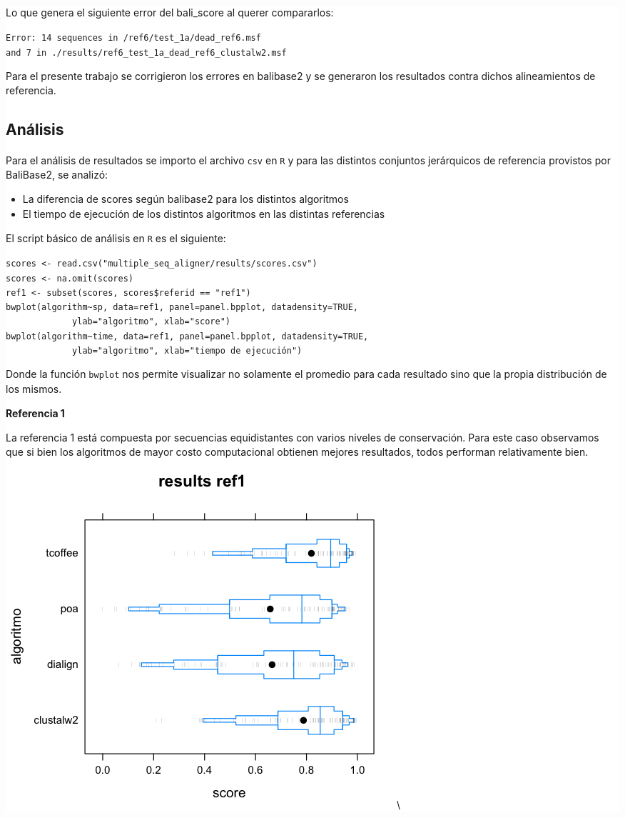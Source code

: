 Lo que genera el siguiente error del bali_score al querer compararlos:

~~~~~~~~~~~~~~~~
Error: 14 sequences in /ref6/test_1a/dead_ref6.msf 
and 7 in ./results/ref6_test_1a_dead_ref6_clustalw2.msf
~~~~~~~~~~~~~~~~

Para el presente trabajo se corrigieron los errores en balibase2 y se generaron los resultados contra dichos alineamientos de referencia.

Análisis
-----------

Para el análisis de resultados se importo el archivo `csv` en `R` y para las distintos conjuntos jerárquicos de referencia provistos por BaliBase2, se analizó:

* La diferencia de scores según balibase2 para los distintos algoritmos
* El tiempo de ejecución de los distintos algoritmos en las distintas referencias

El script básico de análisis en `R` es el siguiente:

~~~~~~~~~~~~~~~~
scores <- read.csv("multiple_seq_aligner/results/scores.csv")
scores <- na.omit(scores)
ref1 <- subset(scores, scores$referid == "ref1")
bwplot(algorithm~sp, data=ref1, panel=panel.bpplot, datadensity=TRUE,
             ylab="algoritmo", xlab="score")
bwplot(algorithm~time, data=ref1, panel=panel.bpplot, datadensity=TRUE,
             ylab="algoritmo", xlab="tiempo de ejecución")
~~~~~~~~~~~~~~~~

Donde la función `bwplot` nos permite visualizar no solamente el promedio para cada resultado sino que la propia distribución de los mismos.

**Referencia 1**

La referencia 1 está compuesta por secuencias equidistantes con varios niveles de conservación.
Para este caso observamos que si bien los algoritmos de mayor costo computacional obtienen mejores resultados, todos performan relativamente bien.

![resultados referencia 1](images/scores_ref1.png "Resultados para referencia 1")\
